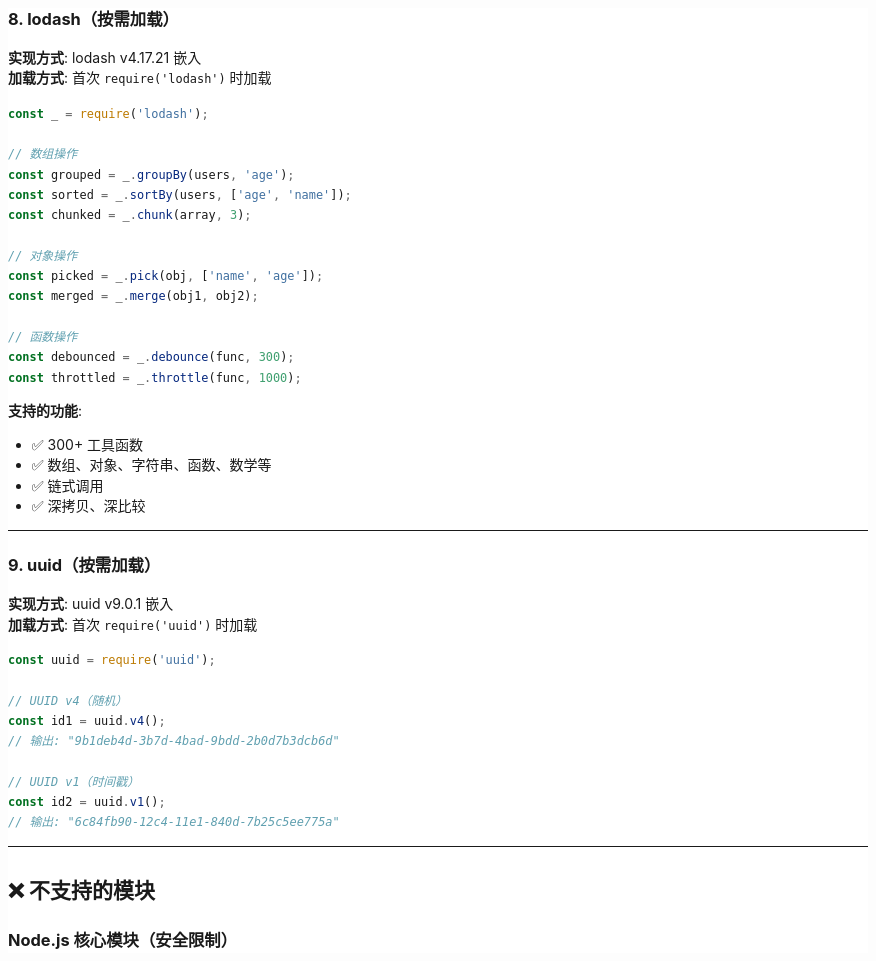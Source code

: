 
### 8. lodash（按需加载）

**实现方式**: lodash v4.17.21 嵌入  
**加载方式**: 首次 `require('lodash')` 时加载

```js
const _ = require('lodash');

// 数组操作
const grouped = _.groupBy(users, 'age');
const sorted = _.sortBy(users, ['age', 'name']);
const chunked = _.chunk(array, 3);

// 对象操作
const picked = _.pick(obj, ['name', 'age']);
const merged = _.merge(obj1, obj2);

// 函数操作
const debounced = _.debounce(func, 300);
const throttled = _.throttle(func, 1000);
```

**支持的功能**:
- ✅ 300+ 工具函数
- ✅ 数组、对象、字符串、函数、数学等
- ✅ 链式调用
- ✅ 深拷贝、深比较

---

### 9. uuid（按需加载）

**实现方式**: uuid v9.0.1 嵌入  
**加载方式**: 首次 `require('uuid')` 时加载

```js
const uuid = require('uuid');

// UUID v4（随机）
const id1 = uuid.v4();
// 输出: "9b1deb4d-3b7d-4bad-9bdd-2b0d7b3dcb6d"

// UUID v1（时间戳）
const id2 = uuid.v1();
// 输出: "6c84fb90-12c4-11e1-840d-7b25c5ee775a"
```

---

## ❌ 不支持的模块

### Node.js 核心模块（安全限制）
